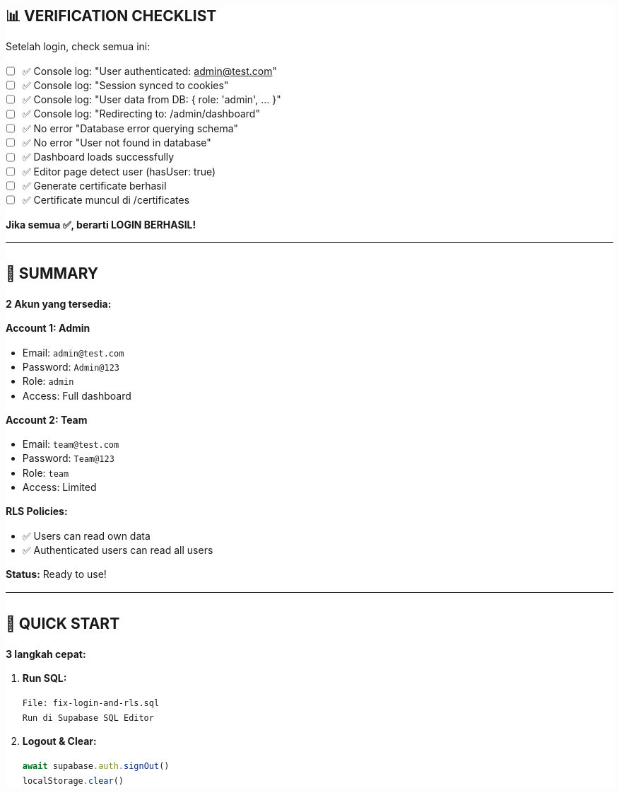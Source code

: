
## 📊 VERIFICATION CHECKLIST

Setelah login, check semua ini:

- [ ] ✅ Console log: "User authenticated: admin@test.com"
- [ ] ✅ Console log: "Session synced to cookies"
- [ ] ✅ Console log: "User data from DB: { role: 'admin', ... }"
- [ ] ✅ Console log: "Redirecting to: /admin/dashboard"
- [ ] ✅ No error "Database error querying schema"
- [ ] ✅ No error "User not found in database"
- [ ] ✅ Dashboard loads successfully
- [ ] ✅ Editor page detect user (hasUser: true)
- [ ] ✅ Generate certificate berhasil
- [ ] ✅ Certificate muncul di /certificates

**Jika semua ✅, berarti LOGIN BERHASIL!**

---

## 🎊 SUMMARY

**2 Akun yang tersedia:**

**Account 1: Admin**
- Email: `admin@test.com`
- Password: `Admin@123`
- Role: `admin`
- Access: Full dashboard

**Account 2: Team**
- Email: `team@test.com`
- Password: `Team@123`
- Role: `team`
- Access: Limited

**RLS Policies:**
- ✅ Users can read own data
- ✅ Authenticated users can read all users

**Status:** Ready to use!

---

## 🚀 QUICK START

**3 langkah cepat:**

1. **Run SQL:**
   ```
   File: fix-login-and-rls.sql
   Run di Supabase SQL Editor
   ```

2. **Logout & Clear:**
   ```javascript
   await supabase.auth.signOut()
   localStorage.clear()
   ```
